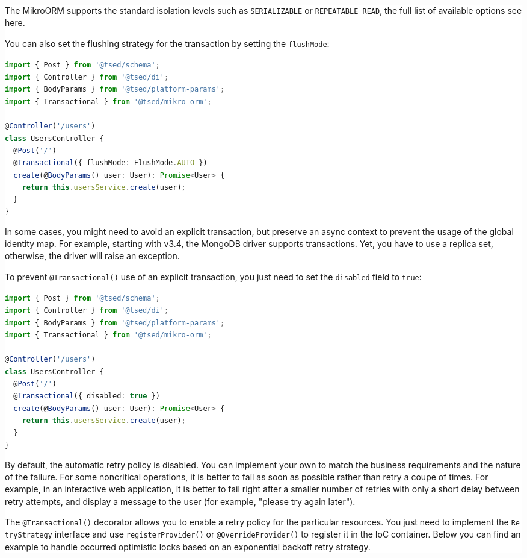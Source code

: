 The MikroORM supports the standard isolation levels such as `SERIALIZABLE` or `REPEATABLE READ`, the full list of available options see [here](https://mikro-orm.io/docs/transactions#isolation-levels).

You can also set the [flushing strategy](https://mikro-orm.io/docs/unit-of-work#flush-modes) for the transaction by setting the `flushMode`:

```typescript
import { Post } from '@tsed/schema';
import { Controller } from '@tsed/di';
import { BodyParams } from '@tsed/platform-params';
import { Transactional } from '@tsed/mikro-orm';

@Controller('/users')
class UsersController {
  @Post('/')
  @Transactional({ flushMode: FlushMode.AUTO })
  create(@BodyParams() user: User): Promise<User> {
    return this.usersService.create(user);
  }
}
```

In some cases, you might need to avoid an explicit transaction, but preserve an async context to prevent the usage of the global identity map. For example, starting with v3.4, the MongoDB driver supports transactions. Yet, you have to use a replica set, otherwise, the driver will raise an exception.

To prevent `@Transactional()` use of an explicit transaction, you just need to set the `disabled` field to `true`:

```typescript
import { Post } from '@tsed/schema';
import { Controller } from '@tsed/di';
import { BodyParams } from '@tsed/platform-params';
import { Transactional } from '@tsed/mikro-orm';

@Controller('/users')
class UsersController {
  @Post('/')
  @Transactional({ disabled: true })
  create(@BodyParams() user: User): Promise<User> {
    return this.usersService.create(user);
  }
}
```

By default, the automatic retry policy is disabled. You can implement your own to match the business requirements and the nature of the failure. For some noncritical operations, it is better to fail as soon as possible rather than retry a coupe of times. For example, in an interactive web application, it is better to fail right after a smaller number of retries with only a short delay between retry attempts, and display a message to the user (for example, "please try again later").

The `@Transactional()` decorator allows you to enable a retry policy for the particular resources. You just need to implement the `RetryStrategy` interface and use `registerProvider()` or `@OverrideProvider()` to register it in the IoC container. Below you can find an example to handle occurred optimistic locks based on [an exponential backoff retry strategy](https://en.wikipedia.org/wiki/Exponential_backoff).
